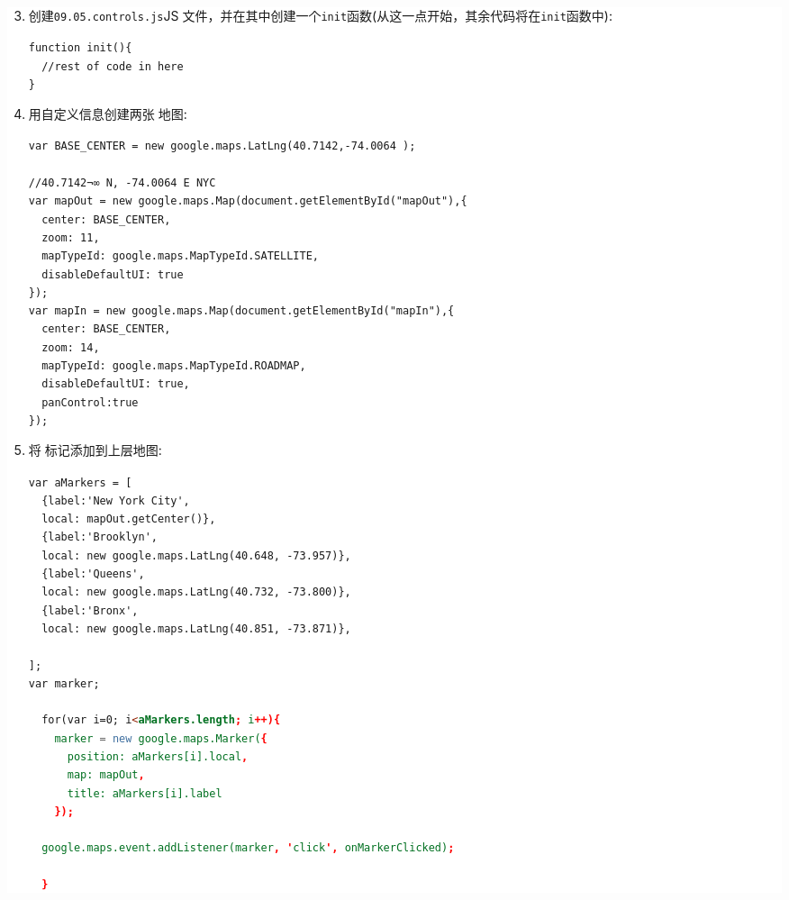 3.  创建`09.05.controls.js`JS 文件，并在其中创建一个`init`函数(从这一点开始，其余代码将在`init`函数中):

    ```html
    function init(){
      //rest of code in here
    }
    ```

4.  用自定义信息创建两张 地图:

    ```html
    var BASE_CENTER = new google.maps.LatLng(40.7142,-74.0064 );

    //40.7142¬∞ N, -74.0064 E NYC
    var mapOut = new google.maps.Map(document.getElementById("mapOut"),{
      center: BASE_CENTER,
      zoom: 11,
      mapTypeId: google.maps.MapTypeId.SATELLITE,
      disableDefaultUI: true
    });
    var mapIn = new google.maps.Map(document.getElementById("mapIn"),{
      center: BASE_CENTER,
      zoom: 14,
      mapTypeId: google.maps.MapTypeId.ROADMAP,
      disableDefaultUI: true,
      panControl:true
    });
    ```

5.  将 标记添加到上层地图:

    ```html
    var aMarkers = [
      {label:'New York City',
      local: mapOut.getCenter()},
      {label:'Brooklyn',
      local: new google.maps.LatLng(40.648, -73.957)},
      {label:'Queens',
      local: new google.maps.LatLng(40.732, -73.800)}, 
      {label:'Bronx',
      local: new google.maps.LatLng(40.851, -73.871)},  

    ];
    var marker;

      for(var i=0; i<aMarkers.length; i++){
        marker = new google.maps.Marker({
          position: aMarkers[i].local,
          map: mapOut,
          title: aMarkers[i].label
        });

      google.maps.event.addListener(marker, 'click', onMarkerClicked);

      }
